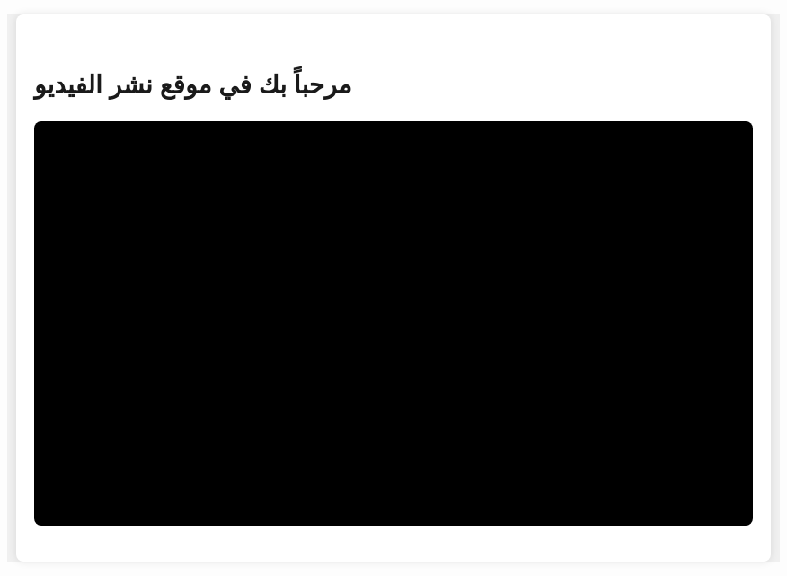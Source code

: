 <!DOCTYPE html>
<html lang="en">
<head>
<meta charset="UTF-8">
<meta name="viewport" content="width=device-width, initial-scale=1.0">
<title>موقع نشر الفيديو</title>
<style>
  body {
    font-family: Arial, sans-serif;
    background-color: #f0f0f0;
    margin: 0;
    padding: 20px;
  }
  .container {
    max-width: 800px;
    margin: 0 auto;
    background-color: #fff;
    padding: 20px;
    border-radius: 8px;
    box-shadow: 0 0 10px rgba(0,0,0,0.1);
  }
  .video-container {
    position: relative;
    width: 100%;
    padding-top: 56.25%; /* 16:9 Aspect Ratio */
    background-color: #000;
    border-radius: 8px;
    overflow: hidden;
    margin-bottom: 20px;
  }
  .video-container video {
    position: absolute;
    top: 0;
    left: 0;
    width: 100%;
    height: 100%;
    object-fit: cover;
  }
</style>
</head>
<body>

<div class="container">
  <h1>مرحباً بك في موقع نشر الفيديو</h1>
  
  <div class="video-container">
    <video controls>
      <source src="myvideo.mp4" type="video/mp4">
      Your browser does not support the video tag.
    </video>
  </div>
  